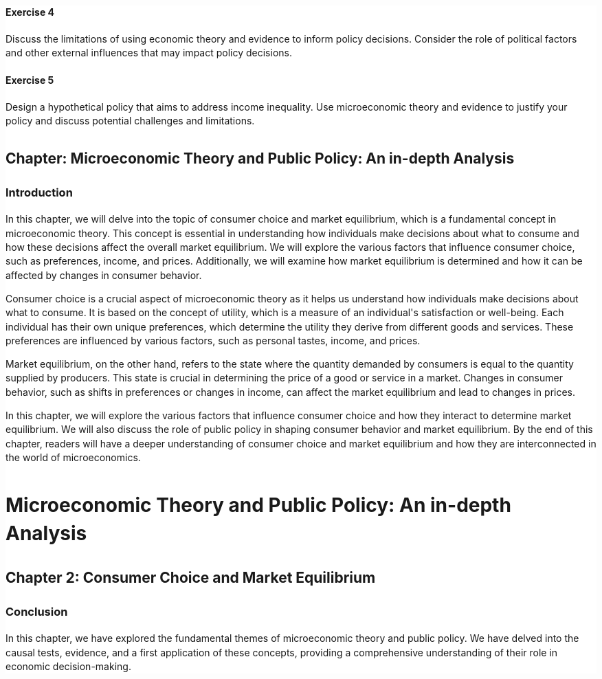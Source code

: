 #### Exercise 4
Discuss the limitations of using economic theory and evidence to inform policy decisions. Consider the role of political factors and other external influences that may impact policy decisions.

#### Exercise 5
Design a hypothetical policy that aims to address income inequality. Use microeconomic theory and evidence to justify your policy and discuss potential challenges and limitations.


## Chapter: Microeconomic Theory and Public Policy: An in-depth Analysis

### Introduction

In this chapter, we will delve into the topic of consumer choice and market equilibrium, which is a fundamental concept in microeconomic theory. This concept is essential in understanding how individuals make decisions about what to consume and how these decisions affect the overall market equilibrium. We will explore the various factors that influence consumer choice, such as preferences, income, and prices. Additionally, we will examine how market equilibrium is determined and how it can be affected by changes in consumer behavior.

Consumer choice is a crucial aspect of microeconomic theory as it helps us understand how individuals make decisions about what to consume. It is based on the concept of utility, which is a measure of an individual's satisfaction or well-being. Each individual has their own unique preferences, which determine the utility they derive from different goods and services. These preferences are influenced by various factors, such as personal tastes, income, and prices.

Market equilibrium, on the other hand, refers to the state where the quantity demanded by consumers is equal to the quantity supplied by producers. This state is crucial in determining the price of a good or service in a market. Changes in consumer behavior, such as shifts in preferences or changes in income, can affect the market equilibrium and lead to changes in prices.

In this chapter, we will explore the various factors that influence consumer choice and how they interact to determine market equilibrium. We will also discuss the role of public policy in shaping consumer behavior and market equilibrium. By the end of this chapter, readers will have a deeper understanding of consumer choice and market equilibrium and how they are interconnected in the world of microeconomics. 


# Microeconomic Theory and Public Policy: An in-depth Analysis

## Chapter 2: Consumer Choice and Market Equilibrium




### Conclusion

In this chapter, we have explored the fundamental themes of microeconomic theory and public policy. We have delved into the causal tests, evidence, and a first application of these concepts, providing a comprehensive understanding of their role in economic decision-making.
